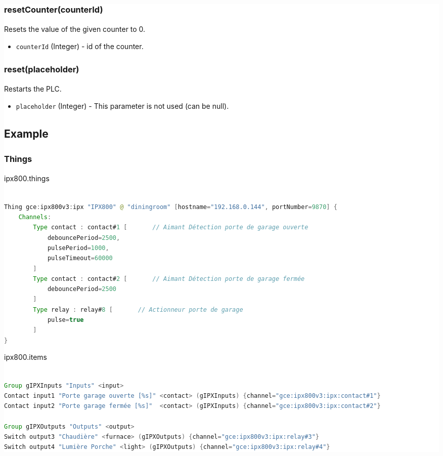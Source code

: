 ### resetCounter(counterId)

Resets the value of the given counter to 0.

- `counterId` (Integer) - id of the counter.

### reset(placeholder)

Restarts the PLC.

- `placeholder` (Integer) - This parameter is not used (can be null).

## Example

### Things

ipx800.things

```java

Thing gce:ipx800v3:ipx "IPX800" @ "diningroom" [hostname="192.168.0.144", portNumber=9870] {
    Channels:
        Type contact : contact#1 [       // Aimant Détection porte de garage ouverte
            debouncePeriod=2500,
            pulsePeriod=1000,
            pulseTimeout=60000
        ]
        Type contact : contact#2 [       // Aimant Détection porte de garage fermée
            debouncePeriod=2500
        ]
        Type relay : relay#8 [       // Actionneur porte de garage
            pulse=true
        ]
}
```

ipx800.items

```java

Group gIPXInputs "Inputs" <input>
Contact input1 "Porte garage ouverte [%s]" <contact> (gIPXInputs) {channel="gce:ipx800v3:ipx:contact#1"}
Contact input2 "Porte garage fermée [%s]"  <contact> (gIPXInputs) {channel="gce:ipx800v3:ipx:contact#2"}

Group gIPXOutputs "Outputs" <output>
Switch output3 "Chaudière" <furnace> (gIPXOutputs) {channel="gce:ipx800v3:ipx:relay#3"}
Switch output4 "Lumière Porche" <light> (gIPXOutputs) {channel="gce:ipx800v3:ipx:relay#4"}

```
